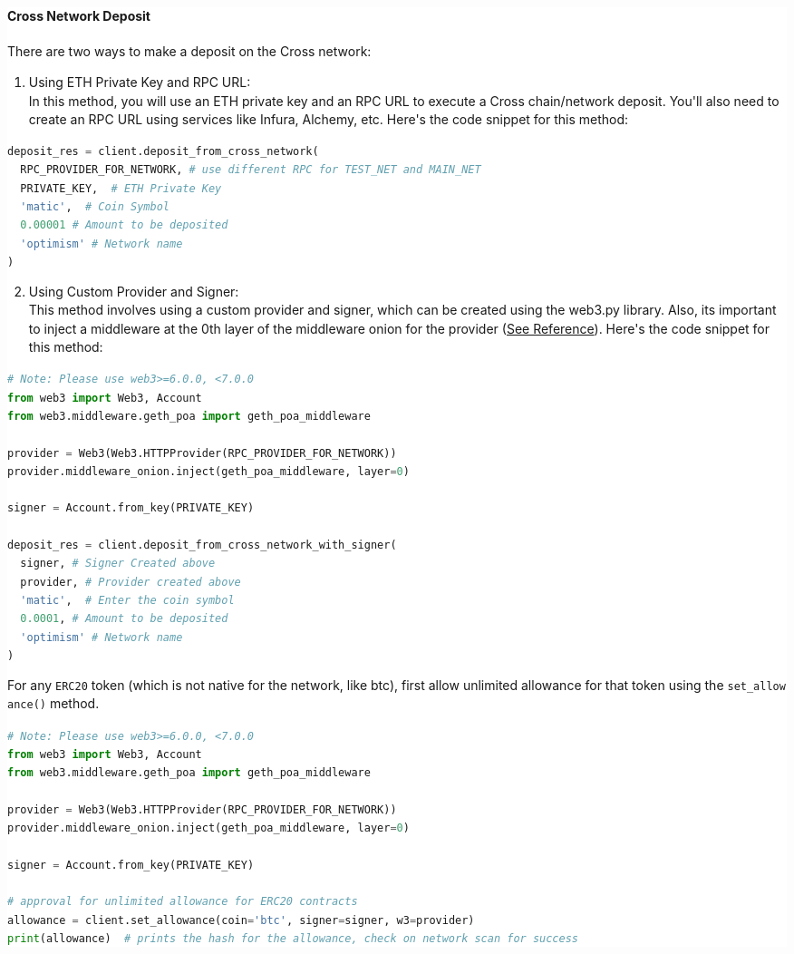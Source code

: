#### Cross Network Deposit

There are two ways to make a deposit on the Cross network:

1. Using ETH Private Key and RPC URL:<br>
In this method, you will use an ETH private key and an RPC URL to execute a Cross chain/network deposit. You'll also need to create an RPC URL using services like Infura, Alchemy, etc. Here's the code snippet for this method:

```python
deposit_res = client.deposit_from_cross_network(
  RPC_PROVIDER_FOR_NETWORK, # use different RPC for TEST_NET and MAIN_NET 
  PRIVATE_KEY,  # ETH Private Key
  'matic',  # Coin Symbol
  0.00001 # Amount to be deposited
  'optimism' # Network name
)
```

2. Using Custom Provider and Signer:
<br>This method involves using a custom provider and signer, which can be created using the web3.py library. Also, its important to inject a middleware at the 0th layer of the middleware onion for the provider ([See Reference](https://web3py.readthedocs.io/en/stable/middleware.html#proof-of-authority)). Here's the code snippet for this method:

```python
# Note: Please use web3>=6.0.0, <7.0.0
from web3 import Web3, Account
from web3.middleware.geth_poa import geth_poa_middleware

provider = Web3(Web3.HTTPProvider(RPC_PROVIDER_FOR_NETWORK))
provider.middleware_onion.inject(geth_poa_middleware, layer=0)

signer = Account.from_key(PRIVATE_KEY)

deposit_res = client.deposit_from_cross_network_with_signer(
  signer, # Signer Created above
  provider, # Provider created above
  'matic',  # Enter the coin symbol
  0.0001, # Amount to be deposited
  'optimism' # Network name
)
```

For any `ERC20` token (which is not native for the network, like btc), first allow unlimited allowance for that token using the `set_allowance()` method.

```python
# Note: Please use web3>=6.0.0, <7.0.0
from web3 import Web3, Account
from web3.middleware.geth_poa import geth_poa_middleware

provider = Web3(Web3.HTTPProvider(RPC_PROVIDER_FOR_NETWORK))
provider.middleware_onion.inject(geth_poa_middleware, layer=0)

signer = Account.from_key(PRIVATE_KEY)

# approval for unlimited allowance for ERC20 contracts
allowance = client.set_allowance(coin='btc', signer=signer, w3=provider)
print(allowance)  # prints the hash for the allowance, check on network scan for success
```
